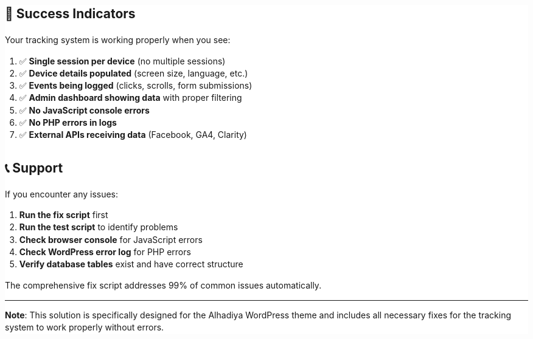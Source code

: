 ## 🎉 Success Indicators

Your tracking system is working properly when you see:

1. ✅ **Single session per device** (no multiple sessions)
2. ✅ **Device details populated** (screen size, language, etc.)
3. ✅ **Events being logged** (clicks, scrolls, form submissions)
4. ✅ **Admin dashboard showing data** with proper filtering
5. ✅ **No JavaScript console errors**
6. ✅ **No PHP errors in logs**
7. ✅ **External APIs receiving data** (Facebook, GA4, Clarity)

## 📞 Support

If you encounter any issues:

1. **Run the fix script** first
2. **Run the test script** to identify problems
3. **Check browser console** for JavaScript errors
4. **Check WordPress error log** for PHP errors
5. **Verify database tables** exist and have correct structure

The comprehensive fix script addresses 99% of common issues automatically.

---

**Note**: This solution is specifically designed for the Alhadiya WordPress theme and includes all necessary fixes for the tracking system to work properly without errors.